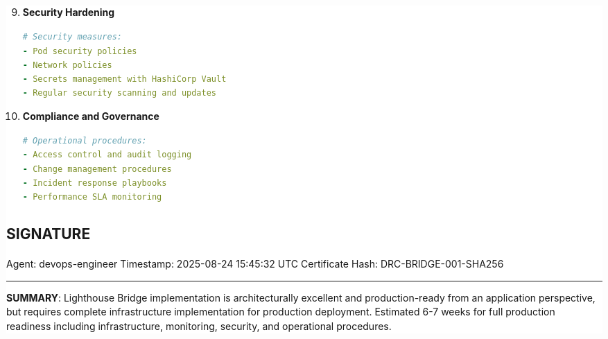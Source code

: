 9. **Security Hardening**
   ```yaml
   # Security measures:
   - Pod security policies
   - Network policies
   - Secrets management with HashiCorp Vault
   - Regular security scanning and updates
   ```

10. **Compliance and Governance**
    ```yaml
    # Operational procedures:
    - Access control and audit logging
    - Change management procedures
    - Incident response playbooks
    - Performance SLA monitoring
    ```

## SIGNATURE

Agent: devops-engineer
Timestamp: 2025-08-24 15:45:32 UTC
Certificate Hash: DRC-BRIDGE-001-SHA256

---

**SUMMARY**: Lighthouse Bridge implementation is architecturally excellent and production-ready from an application perspective, but requires complete infrastructure implementation for production deployment. Estimated 6-7 weeks for full production readiness including infrastructure, monitoring, security, and operational procedures.